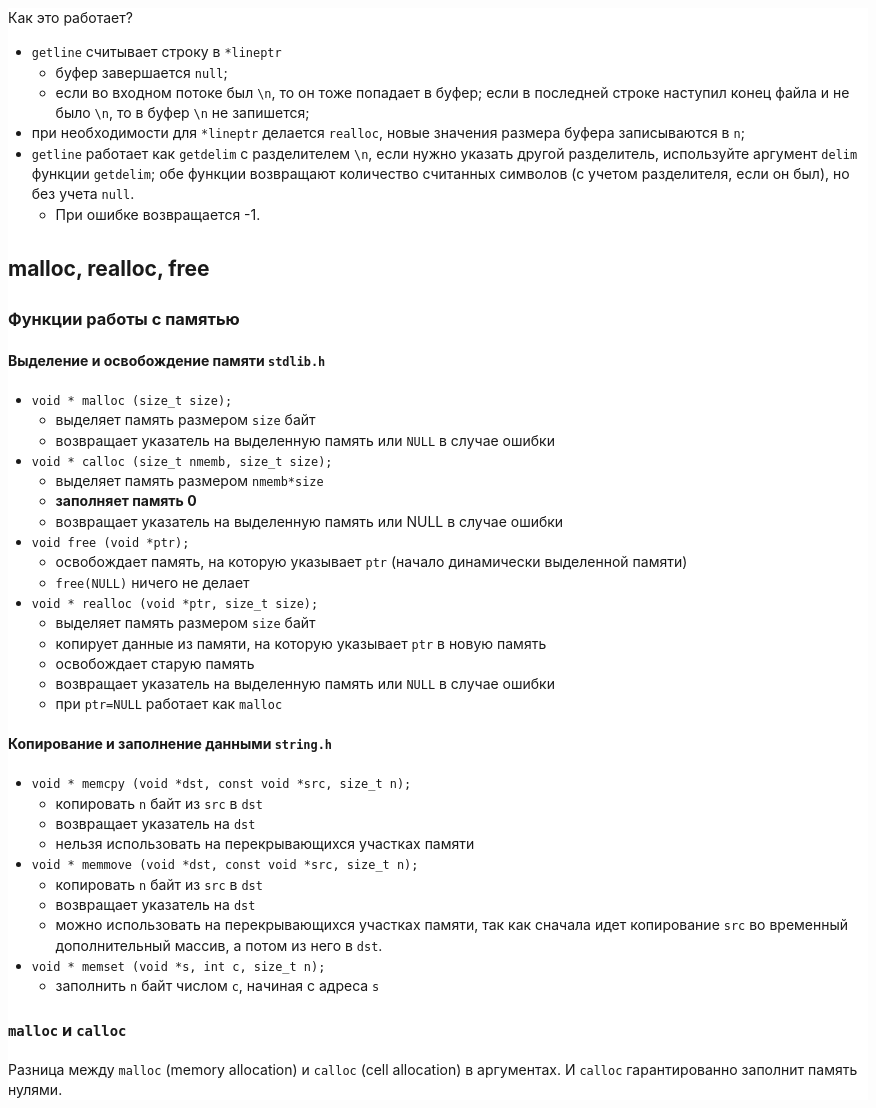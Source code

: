 Как это работает?

+ `getline` считывает строку в `*lineptr`
    + буфер завершается `null`;
    + если во входном потоке был `\n`, то он тоже попадает в буфер; если в последней строке наступил конец файла и не было `\n`, то в буфер `\n` не запишется;
+ при необходимости для `*lineptr` делается `realloc`, новые значения размера буфера записываются в `n`;
+ `getline` работает как `getdelim` с разделителем `\n`, если нужно указать другой разделитель, используйте аргумент `delim` функции `getdelim`;
обе функции возвращают количество считанных символов (с учетом разделителя, если он был), но без учета `null`.
    + При ошибке возвращается -1.

##  malloc, realloc, free

### Функции работы с памятью
#### Выделение и освобождение памяти `stdlib.h`
+ `void * malloc (size_t size);`
    + выделяет память размером `size` байт
    + возвращает указатель на выделенную память или `NULL` в случае ошибки
+ `void * calloc (size_t nmemb, size_t size);`
    + выделяет память размером `nmemb*size`
    + __заполняет память 0__
    + возвращает указатель на выделенную память или NULL в случае ошибки
+ `void free (void *ptr);`
    + освобождает память, на которую указывает `ptr` (начало динамически выделенной памяти)
    + `free(NULL)` ничего не делает
+ `void * realloc (void *ptr, size_t size);`
    + выделяет память размером `size` байт
    + копирует данные из памяти, на которую указывает `ptr` в новую память
    + освобождает старую память
    + возвращает указатель на выделенную память или `NULL` в случае ошибки
    + при `ptr=NULL` работает как `malloc`
#### Копирование и заполнение данными `string.h`
+ `void * memcpy (void *dst, const void *src, size_t n);`
    + копировать `n` байт из `src` в `dst`
    + возвращает указатель на `dst`
    + нельзя использовать на перекрывающихся участках памяти
+ `void * memmove (void *dst, const void *src, size_t n);`
    + копировать `n` байт из `src` в `dst`
    + возвращает указатель на `dst`
    + можно использовать на перекрывающихся участках памяти, так как сначала идет копирование `src` во временный дополнительный массив, а потом из него в `dst`.
+ `void * memset (void *s, int c, size_t n);`
    + заполнить `n` байт числом `с`, начиная с адреса `s`

### `malloc` и `calloc`
Разница между `malloc` (memory allocation) и `calloc` (cell allocation) в аргументах. И `calloc` гарантированно заполнит память нулями.
